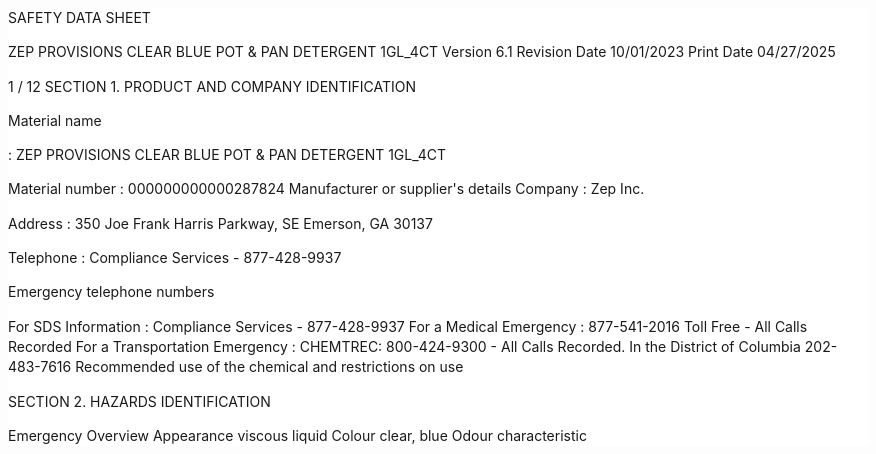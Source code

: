 SAFETY DATA SHEET 
 
ZEP PROVISIONS CLEAR BLUE POT & PAN DETERGENT 1GL_4CT 
Version 6.1 
Revision Date 10/01/2023 
Print Date 04/27/2025  
 
 
1 / 12 
SECTION 1. PRODUCT AND COMPANY IDENTIFICATION 
 
Material name 
 
: 
ZEP PROVISIONS CLEAR BLUE POT & PAN DETERGENT 
1GL_4CT 
 
Material number 
: 
000000000000287824 
Manufacturer or supplier's details 
Company 
: 
Zep Inc. 
 
Address 
: 
350 Joe Frank Harris Parkway, SE 
Emerson, GA 30137 
 
Telephone 
: 
Compliance Services - 877-428-9937 
 
 
Emergency telephone numbers 
 
For SDS Information 
: 
Compliance Services - 877-428-9937 
For a Medical Emergency 
: 
877-541-2016 Toll Free - All Calls Recorded 
For a Transportation 
Emergency 
: 
CHEMTREC: 800-424-9300 - All Calls Recorded. 
In the District of Columbia 202-483-7616 
Recommended use of the chemical and restrictions on use 
 
 
SECTION 2. HAZARDS IDENTIFICATION 
 
Emergency Overview 
Appearance 
viscous liquid 
Colour 
clear, blue 
Odour 
characteristic 
 